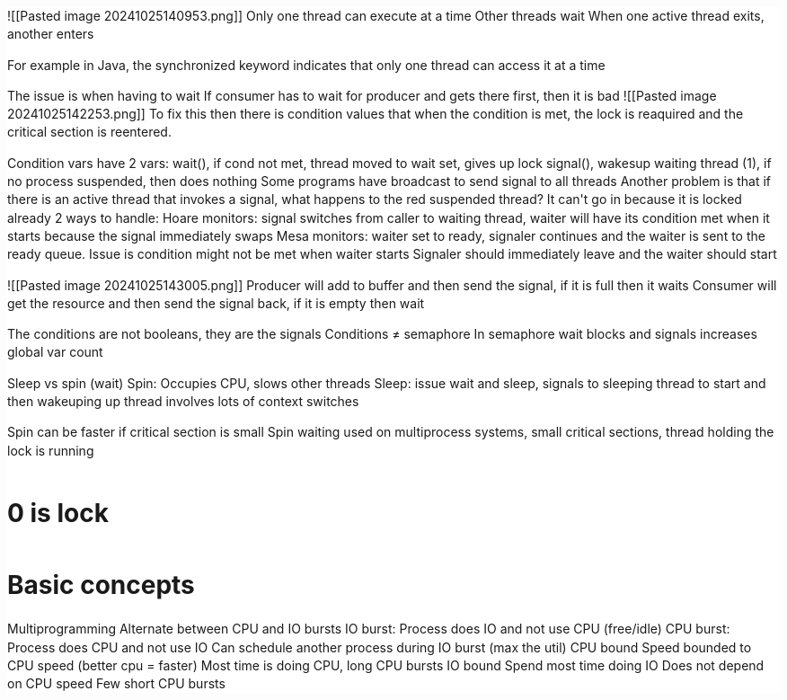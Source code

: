 
![[Pasted image 20241025140953.png]]
Only one thread can execute at a time
Other threads wait
When one active thread exits, another enters

For example in Java, the synchronized keyword indicates that only one thread can access it at a time

The issue is when having to wait
If consumer has to wait for producer and gets there first, then it is bad
![[Pasted image 20241025142253.png]]
To fix this then there is condition values that when the condition is met, the lock is reaquired and the critical section is reentered. 

Condition vars have 2 vars:
	wait(), if cond not met, thread moved to wait set, gives up lock
	signal(), wakesup waiting thread (1), if no process suspended, then does nothing
		Some programs have broadcast to send signal to all threads
Another problem is that if there is an active thread that invokes a signal, what happens to the red suspended thread? It can't go in because it is locked already
2 ways to handle:
	Hoare monitors: signal switches from caller to waiting thread, waiter will have its condition met when it starts because the signal immediately swaps
	Mesa monitors: waiter set to ready, signaler continues and the waiter is sent to the ready queue. Issue is condition might not be met when waiter starts
Signaler should immediately leave and the waiter should start

![[Pasted image 20241025143005.png]]
Producer will add to buffer and then send the signal, if it is full then it waits
Consumer will get the resource and then send the signal back, if it is empty then wait

The conditions are not booleans, they are the signals
Conditions $\ne$ semaphore
	In semaphore wait blocks and signals increases global var count


Sleep vs spin (wait)
Spin: 
	Occupies CPU, slows other threads
Sleep:
	issue wait and sleep, signals to sleeping thread to start and then wakeuping up thread involves lots of context switches

Spin can be faster if critical section is small
Spin waiting used on multiprocess systems, small critical sections, thread holding the lock is running

# 0 is lock

# Basic concepts
Multiprogramming
	Alternate between CPU and IO bursts
		IO burst: Process does IO and not use CPU (free/idle)
		CPU burst: Process does CPU and not use IO
	Can schedule another process during IO burst (max the util)
CPU bound
	Speed bounded to CPU speed (better cpu = faster)
	Most time is doing CPU, long CPU bursts
IO bound
	Spend most time doing IO
	Does not depend on CPU speed
	Few short CPU bursts
